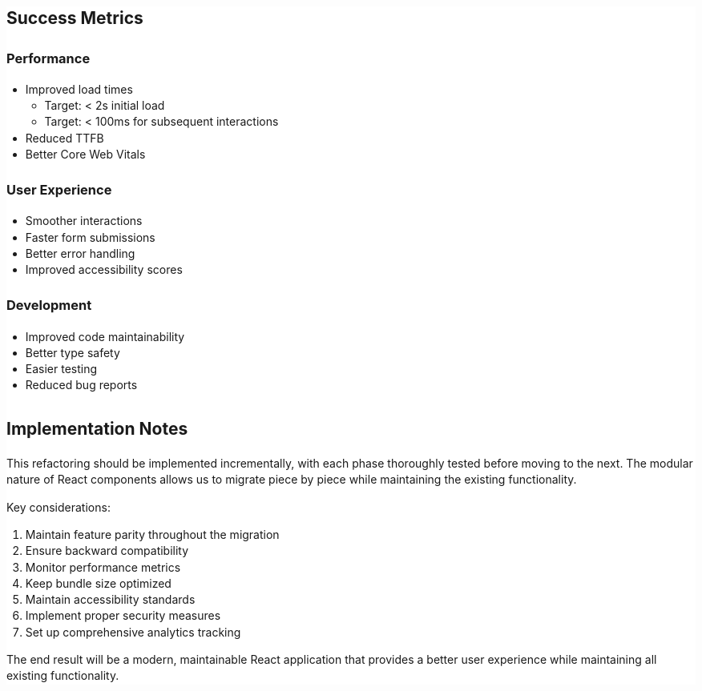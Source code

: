 ## Success Metrics

### Performance
- Improved load times
  - Target: < 2s initial load
  - Target: < 100ms for subsequent interactions
- Reduced TTFB
- Better Core Web Vitals

### User Experience
- Smoother interactions
- Faster form submissions
- Better error handling
- Improved accessibility scores

### Development
- Improved code maintainability
- Better type safety
- Easier testing
- Reduced bug reports

## Implementation Notes

This refactoring should be implemented incrementally, with each phase thoroughly tested before moving to the next. The modular nature of React components allows us to migrate piece by piece while maintaining the existing functionality.

Key considerations:
1. Maintain feature parity throughout the migration
2. Ensure backward compatibility
3. Monitor performance metrics
4. Keep bundle size optimized
5. Maintain accessibility standards
6. Implement proper security measures
7. Set up comprehensive analytics tracking

The end result will be a modern, maintainable React application that provides a better user experience while maintaining all existing functionality.
